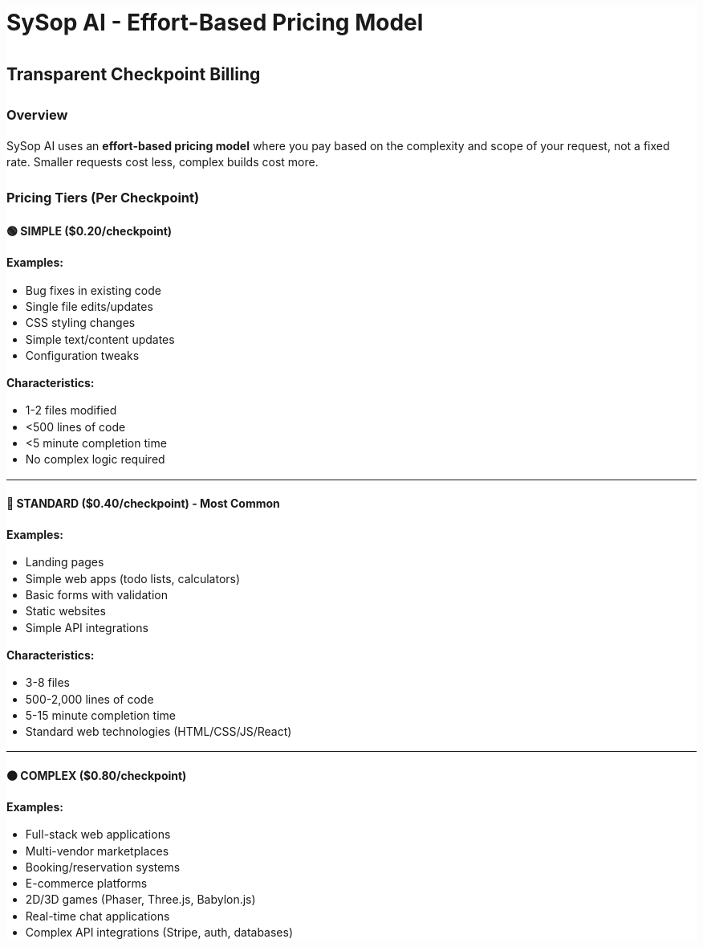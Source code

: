 # SySop AI - Effort-Based Pricing Model
## Transparent Checkpoint Billing

### Overview
SySop AI uses an **effort-based pricing model** where you pay based on the complexity and scope of your request, not a fixed rate. Smaller requests cost less, complex builds cost more.

### Pricing Tiers (Per Checkpoint)

#### 🟢 **SIMPLE** ($0.20/checkpoint)
**Examples:**
- Bug fixes in existing code
- Single file edits/updates
- CSS styling changes
- Simple text/content updates
- Configuration tweaks

**Characteristics:**
- 1-2 files modified
- <500 lines of code
- <5 minute completion time
- No complex logic required

---

#### 🔵 **STANDARD** ($0.40/checkpoint) - Most Common
**Examples:**
- Landing pages
- Simple web apps (todo lists, calculators)
- Basic forms with validation
- Static websites
- Simple API integrations

**Characteristics:**
- 3-8 files
- 500-2,000 lines of code
- 5-15 minute completion time
- Standard web technologies (HTML/CSS/JS/React)

---

#### 🟠 **COMPLEX** ($0.80/checkpoint)
**Examples:**
- Full-stack web applications
- Multi-vendor marketplaces
- Booking/reservation systems
- E-commerce platforms
- 2D/3D games (Phaser, Three.js, Babylon.js)
- Real-time chat applications
- Complex API integrations (Stripe, auth, databases)
